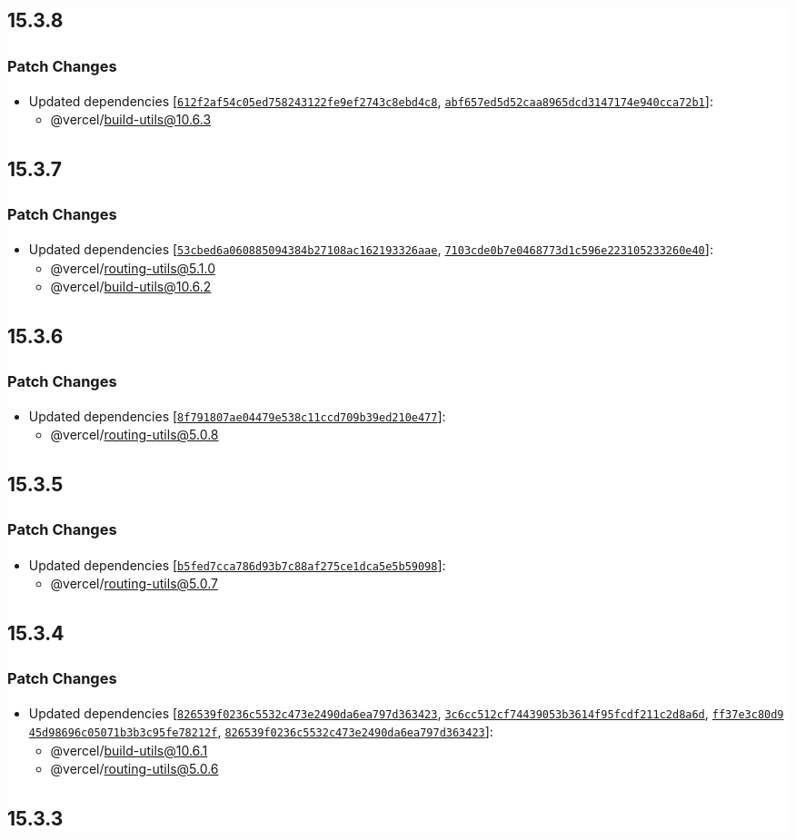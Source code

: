 ## 15.3.8

### Patch Changes

- Updated dependencies [[`612f2af54c05ed758243122fe9ef2743c8ebd4c8`](https://github.com/vercel/vercel/commit/612f2af54c05ed758243122fe9ef2743c8ebd4c8), [`abf657ed5d52caa8965dcd3147174e940cca72b1`](https://github.com/vercel/vercel/commit/abf657ed5d52caa8965dcd3147174e940cca72b1)]:
  - @vercel/build-utils@10.6.3

## 15.3.7

### Patch Changes

- Updated dependencies [[`53cbed6a060885094384b27108ac162193326aae`](https://github.com/vercel/vercel/commit/53cbed6a060885094384b27108ac162193326aae), [`7103cde0b7e0468773d1c596e223105233260e40`](https://github.com/vercel/vercel/commit/7103cde0b7e0468773d1c596e223105233260e40)]:
  - @vercel/routing-utils@5.1.0
  - @vercel/build-utils@10.6.2

## 15.3.6

### Patch Changes

- Updated dependencies [[`8f791807ae04479e538c11ccd709b39ed210e477`](https://github.com/vercel/vercel/commit/8f791807ae04479e538c11ccd709b39ed210e477)]:
  - @vercel/routing-utils@5.0.8

## 15.3.5

### Patch Changes

- Updated dependencies [[`b5fed7cca786d93b7c88af275ce1dca5e5b59098`](https://github.com/vercel/vercel/commit/b5fed7cca786d93b7c88af275ce1dca5e5b59098)]:
  - @vercel/routing-utils@5.0.7

## 15.3.4

### Patch Changes

- Updated dependencies [[`826539f0236c5532c473e2490da6ea797d363423`](https://github.com/vercel/vercel/commit/826539f0236c5532c473e2490da6ea797d363423), [`3c6cc512cf74439053b3614f95fcdf211c2d8a6d`](https://github.com/vercel/vercel/commit/3c6cc512cf74439053b3614f95fcdf211c2d8a6d), [`ff37e3c80d945d98696c05071b3b3c95fe78212f`](https://github.com/vercel/vercel/commit/ff37e3c80d945d98696c05071b3b3c95fe78212f), [`826539f0236c5532c473e2490da6ea797d363423`](https://github.com/vercel/vercel/commit/826539f0236c5532c473e2490da6ea797d363423)]:
  - @vercel/build-utils@10.6.1
  - @vercel/routing-utils@5.0.6

## 15.3.3
